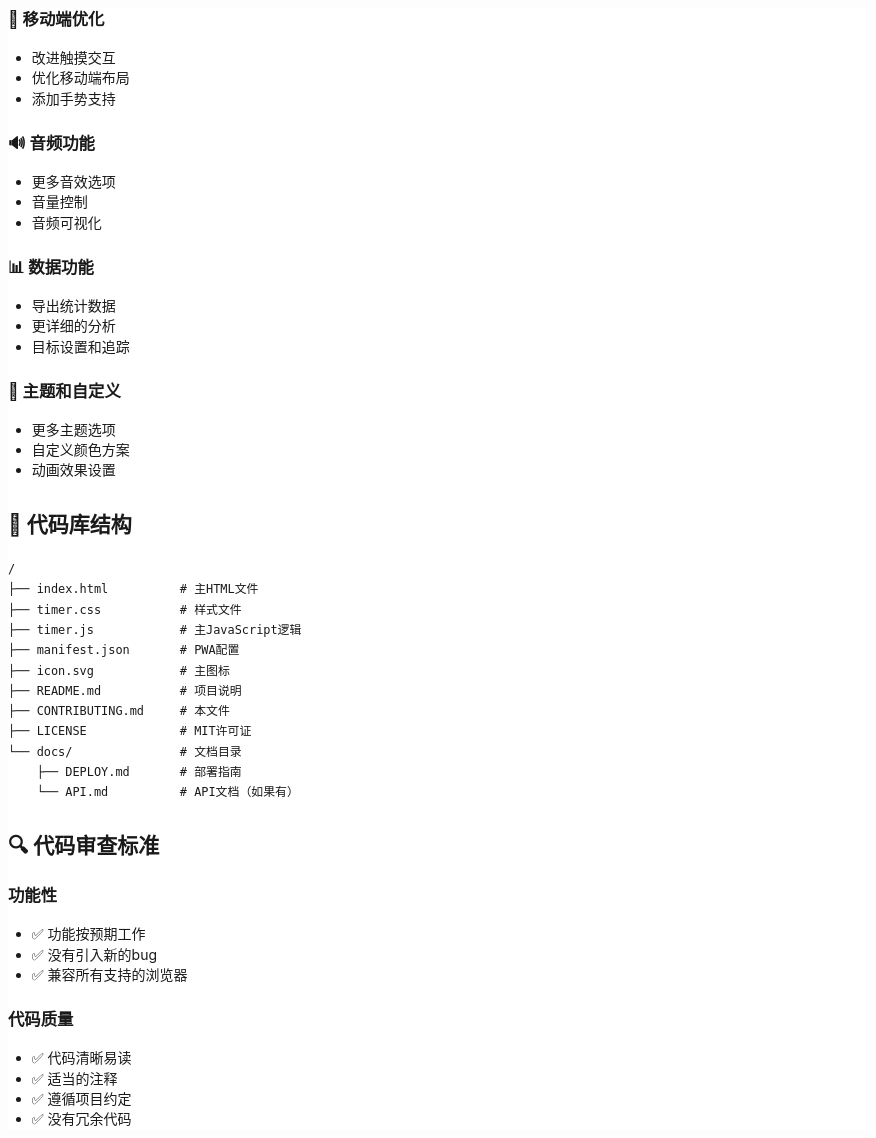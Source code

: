 ### 📱 移动端优化
- 改进触摸交互
- 优化移动端布局
- 添加手势支持

### 🔊 音频功能
- 更多音效选项
- 音量控制
- 音频可视化

### 📊 数据功能
- 导出统计数据
- 更详细的分析
- 目标设置和追踪

### 🎨 主题和自定义
- 更多主题选项
- 自定义颜色方案
- 动画效果设置

## 📖 代码库结构

```
/
├── index.html          # 主HTML文件
├── timer.css           # 样式文件
├── timer.js            # 主JavaScript逻辑
├── manifest.json       # PWA配置
├── icon.svg            # 主图标
├── README.md           # 项目说明
├── CONTRIBUTING.md     # 本文件
├── LICENSE             # MIT许可证
└── docs/               # 文档目录
    ├── DEPLOY.md       # 部署指南
    └── API.md          # API文档（如果有）
```

## 🔍 代码审查标准

### 功能性
- ✅ 功能按预期工作
- ✅ 没有引入新的bug
- ✅ 兼容所有支持的浏览器

### 代码质量
- ✅ 代码清晰易读
- ✅ 适当的注释
- ✅ 遵循项目约定
- ✅ 没有冗余代码
